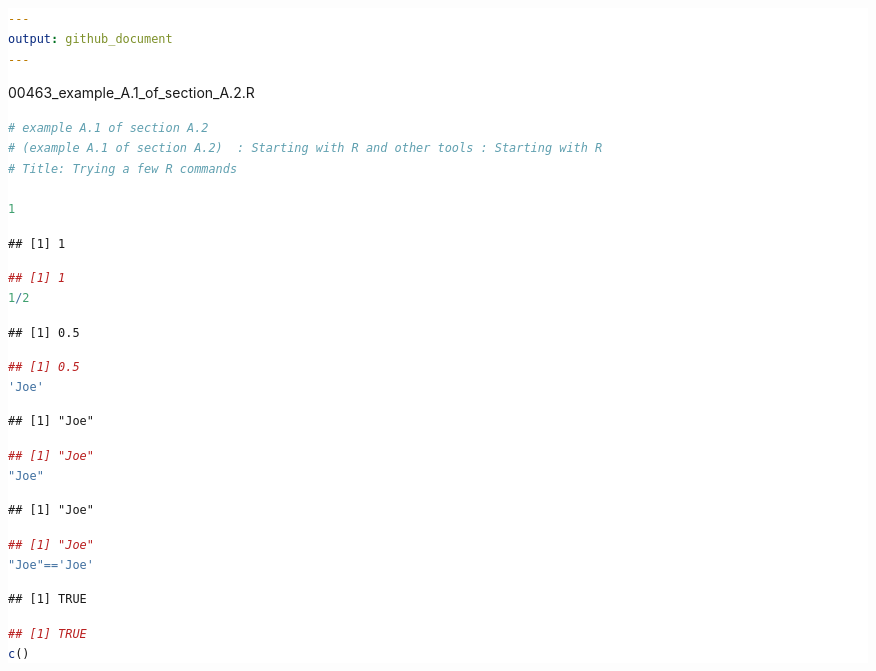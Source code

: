 ```yaml
---
output: github_document
---
```




00463_example_A.1_of_section_A.2.R



```r
# example A.1 of section A.2 
# (example A.1 of section A.2)  : Starting with R and other tools : Starting with R 
# Title: Trying a few R commands 

1
```

```
## [1] 1
```

```r
## [1] 1
1/2
```

```
## [1] 0.5
```

```r
## [1] 0.5
'Joe'
```

```
## [1] "Joe"
```

```r
## [1] "Joe"
"Joe"
```

```
## [1] "Joe"
```

```r
## [1] "Joe"
"Joe"=='Joe'
```

```
## [1] TRUE
```

```r
## [1] TRUE
c()
```

